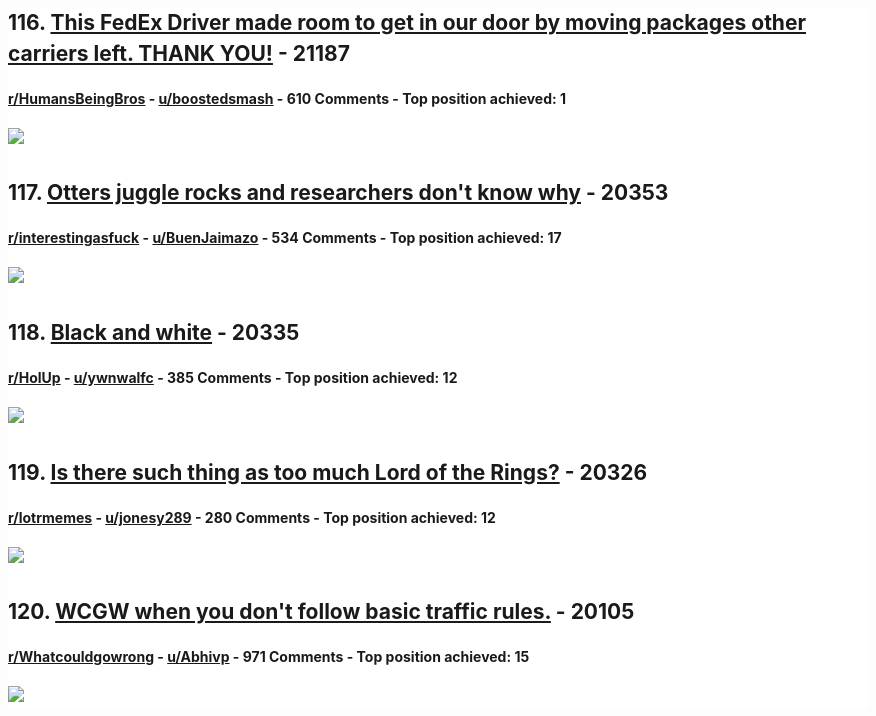 ## 116. [This FedEx Driver made room to get in our door by moving packages other carriers left. THANK YOU!](http://reddit.com/r/HumansBeingBros/comments/n7droq/this_fedex_driver_made_room_to_get_in_our_door_by/) - 21187
#### [r/HumansBeingBros](http://reddit.com/r/HumansBeingBros) - [u/boostedsmash](http://reddit.com/u/boostedsmash) - 610 Comments - Top position achieved: 1

<a href="https://v.redd.it/9v5woo0wpsx61"><img src="https://b.thumbs.redditmedia.com/vy8FvH5yEoBGJejzB8He8czRA2QGNHJ1JWCGKDDdt8g.jpg"></img></a>

## 117. [Otters juggle rocks and researchers don't know why](http://reddit.com/r/interestingasfuck/comments/n6oey8/otters_juggle_rocks_and_researchers_dont_know_why/) - 20353
#### [r/interestingasfuck](http://reddit.com/r/interestingasfuck) - [u/BuenJaimazo](http://reddit.com/u/BuenJaimazo) - 534 Comments - Top position achieved: 17

<a href="https://i.redd.it/7c9ude6h2mx61.gif"><img src="https://b.thumbs.redditmedia.com/QlGb-emnhGzt2z61LMnBk4wKNCxC9owTOL1h2o6GghA.jpg"></img></a>

## 118. [Black and white](http://reddit.com/r/HolUp/comments/n6qoux/black_and_white/) - 20335
#### [r/HolUp](http://reddit.com/r/HolUp) - [u/ywnwalfc](http://reddit.com/u/ywnwalfc) - 385 Comments - Top position achieved: 12

<a href="https://i.redd.it/fye3s2saqmx61.jpg"><img src="https://a.thumbs.redditmedia.com/Cew4z4W3BYGuHjU_uoxzkUl7G--CFFLSDs36IqCbyR4.jpg"></img></a>

## 119. [Is there such thing as too much Lord of the Rings?](http://reddit.com/r/lotrmemes/comments/n6rebc/is_there_such_thing_as_too_much_lord_of_the_rings/) - 20326
#### [r/lotrmemes](http://reddit.com/r/lotrmemes) - [u/jonesy289](http://reddit.com/u/jonesy289) - 280 Comments - Top position achieved: 12

<a href="https://i.redd.it/4d2atavqymx61.jpg"><img src="https://b.thumbs.redditmedia.com/7hotAf3lDXE3VP0XnJRbEDMfmDljA1yxfNPpqQxJWTQ.jpg"></img></a>

## 120. [WCGW when you don't follow basic traffic rules.](http://reddit.com/r/Whatcouldgowrong/comments/n6utlo/wcgw_when_you_dont_follow_basic_traffic_rules/) - 20105
#### [r/Whatcouldgowrong](http://reddit.com/r/Whatcouldgowrong) - [u/Abhivp](http://reddit.com/u/Abhivp) - 971 Comments - Top position achieved: 15

<a href="https://v.redd.it/xv8j383q6ox61"><img src="https://a.thumbs.redditmedia.com/bQ0K4v6FI78p0K-e2z-1sEXyF2kNkMbat7S-ycQ74Z0.jpg"></img></a>

